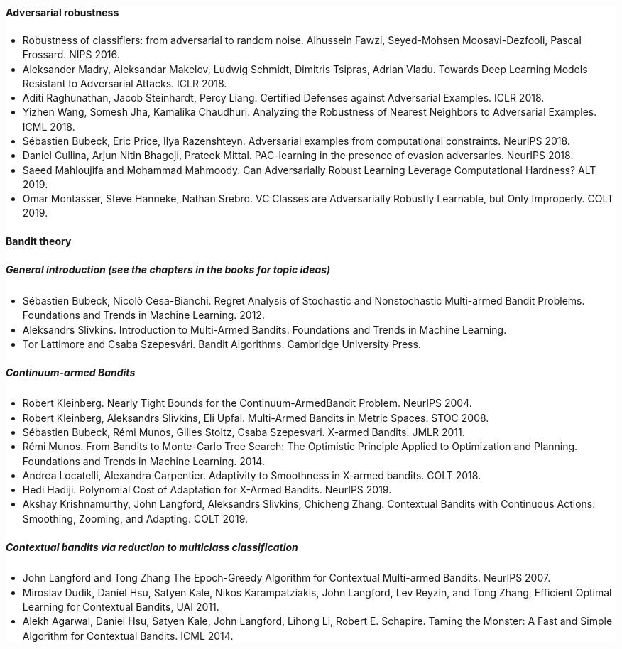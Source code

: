
#### Adversarial robustness

* Robustness of classifiers: from adversarial to random noise. Alhussein Fawzi, Seyed-Mohsen Moosavi-Dezfooli, Pascal Frossard. NIPS 2016.
* Aleksander Madry, Aleksandar Makelov, Ludwig Schmidt, Dimitris Tsipras, Adrian Vladu. Towards Deep Learning Models Resistant to Adversarial Attacks. ICLR 2018.
* Aditi Raghunathan, Jacob Steinhardt, Percy Liang. Certified Defenses against Adversarial Examples. ICLR 2018.
* Yizhen Wang, Somesh Jha, Kamalika Chaudhuri. Analyzing the Robustness of Nearest Neighbors to Adversarial Examples. ICML 2018.
* Sébastien Bubeck, Eric Price, Ilya Razenshteyn. Adversarial examples from computational constraints. NeurIPS 2018.
* Daniel Cullina, Arjun Nitin Bhagoji, Prateek Mittal. PAC-learning in the presence of evasion adversaries. NeurIPS 2018.
* Saeed Mahloujifa and Mohammad Mahmoody. Can Adversarially Robust Learning Leverage Computational Hardness? ALT 2019.
* Omar Montasser, Steve Hanneke, Nathan Srebro. VC Classes are Adversarially Robustly Learnable, but Only Improperly. COLT 2019.



#### Bandit theory

##### General introduction (see the chapters in the books for topic ideas)
* Sébastien Bubeck, Nicolò Cesa-Bianchi. Regret Analysis of Stochastic and Nonstochastic Multi-armed Bandit Problems. Foundations and Trends in Machine Learning. 2012.
* Aleksandrs Slivkins. Introduction to Multi-Armed Bandits.  Foundations and Trends in Machine Learning.
* Tor Lattimore and Csaba Szepesvári. Bandit Algorithms. Cambridge University Press. 

##### Continuum-armed Bandits

* Robert Kleinberg. Nearly Tight Bounds for the Continuum-ArmedBandit Problem. NeurIPS 2004.
* Robert Kleinberg, Aleksandrs Slivkins, Eli Upfal. Multi-Armed Bandits in Metric Spaces. STOC 2008.
* Sébastien Bubeck, Rémi Munos, Gilles Stoltz, Csaba Szepesvari. X-armed Bandits. JMLR 2011.
* Rémi Munos. From Bandits to Monte-Carlo Tree Search: The Optimistic Principle Applied to Optimization and Planning. Foundations and Trends in Machine Learning. 2014.
* Andrea Locatelli, Alexandra Carpentier. Adaptivity to Smoothness in X-armed bandits. COLT 2018.
* Hedi Hadiji. Polynomial Cost of Adaptation for X-Armed Bandits. NeurIPS 2019.
* Akshay Krishnamurthy, John Langford, Aleksandrs Slivkins, Chicheng Zhang. Contextual Bandits with Continuous Actions: Smoothing, Zooming, and Adapting. COLT 2019.

##### Contextual bandits via reduction to multiclass classification
* John Langford and Tong Zhang The Epoch-Greedy Algorithm for Contextual Multi-armed Bandits. NeurIPS 2007.
* Miroslav Dudik, Daniel Hsu, Satyen Kale, Nikos Karampatziakis, John Langford, Lev Reyzin, and Tong Zhang, Efficient Optimal Learning for Contextual Bandits, UAI 2011.
* Alekh Agarwal, Daniel Hsu, Satyen Kale, John Langford, Lihong Li, Robert E. Schapire. Taming the Monster: A Fast and Simple Algorithm for Contextual Bandits. ICML 2014.
